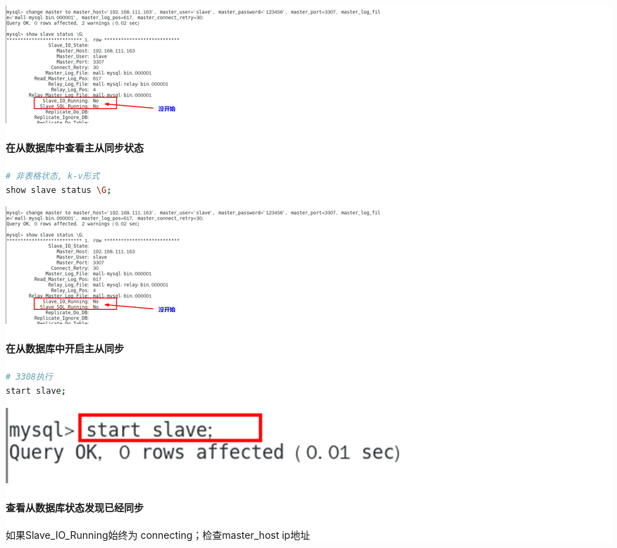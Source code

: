 


![graphic](assets/clip_image137.gif)

 

#### 在从数据库中查看主从同步状态

```sh
# 非表格状态, k-v形式
show slave status \G;
```

 

![graphic](assets/clip_image138.gif)

#### 在从数据库中开启主从同步

```sh
# 3308执行
start slave;
```

 ![image-20220812200529008](assets/image-20220812200529008.png)





#### 查看从数据库状态发现已经同步

如果Slave_IO_Running始终为 connecting；检查master_host ip地址
